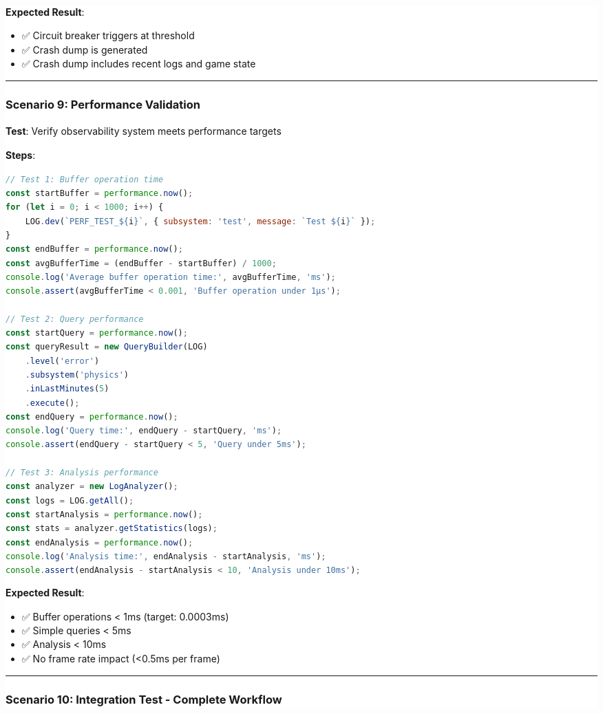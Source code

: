 **Expected Result**:
- ✅ Circuit breaker triggers at threshold
- ✅ Crash dump is generated
- ✅ Crash dump includes recent logs and game state

---

### Scenario 9: Performance Validation

**Test**: Verify observability system meets performance targets

**Steps**:
```javascript
// Test 1: Buffer operation time
const startBuffer = performance.now();
for (let i = 0; i < 1000; i++) {
    LOG.dev(`PERF_TEST_${i}`, { subsystem: 'test', message: `Test ${i}` });
}
const endBuffer = performance.now();
const avgBufferTime = (endBuffer - startBuffer) / 1000;
console.log('Average buffer operation time:', avgBufferTime, 'ms');
console.assert(avgBufferTime < 0.001, 'Buffer operation under 1µs');

// Test 2: Query performance
const startQuery = performance.now();
const queryResult = new QueryBuilder(LOG)
    .level('error')
    .subsystem('physics')
    .inLastMinutes(5)
    .execute();
const endQuery = performance.now();
console.log('Query time:', endQuery - startQuery, 'ms');
console.assert(endQuery - startQuery < 5, 'Query under 5ms');

// Test 3: Analysis performance
const analyzer = new LogAnalyzer();
const logs = LOG.getAll();
const startAnalysis = performance.now();
const stats = analyzer.getStatistics(logs);
const endAnalysis = performance.now();
console.log('Analysis time:', endAnalysis - startAnalysis, 'ms');
console.assert(endAnalysis - startAnalysis < 10, 'Analysis under 10ms');
```

**Expected Result**:
- ✅ Buffer operations < 1ms (target: 0.0003ms)
- ✅ Simple queries < 5ms
- ✅ Analysis < 10ms
- ✅ No frame rate impact (<0.5ms per frame)

---

### Scenario 10: Integration Test - Complete Workflow
